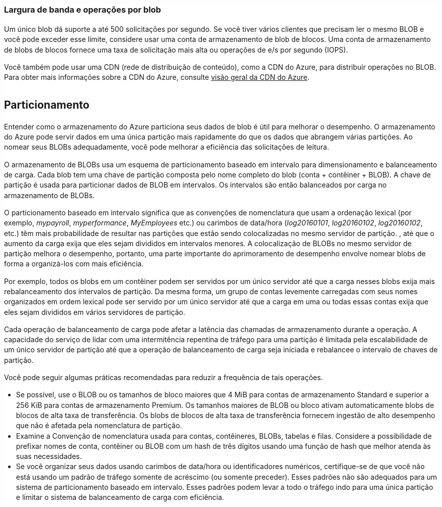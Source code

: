 ### <a name="bandwidth-and-operations-per-blob"></a>Largura de banda e operações por blob

Um único blob dá suporte a até 500 solicitações por segundo. Se você tiver vários clientes que precisam ler o mesmo BLOB e você pode exceder esse limite, considere usar uma conta de armazenamento de blob de blocos. Uma conta de armazenamento de blobs de blocos fornece uma taxa de solicitação mais alta ou operações de e/s por segundo (IOPS).

Você também pode usar uma CDN (rede de distribuição de conteúdo), como a CDN do Azure, para distribuir operações no BLOB. Para obter mais informações sobre a CDN do Azure, consulte [visão geral da CDN do Azure](../../cdn/cdn-overview.md).  

## <a name="partitioning"></a>Particionamento

Entender como o armazenamento do Azure particiona seus dados de blob é útil para melhorar o desempenho. O armazenamento do Azure pode servir dados em uma única partição mais rapidamente do que os dados que abrangem várias partições. Ao nomear seus BLOBs adequadamente, você pode melhorar a eficiência das solicitações de leitura.

O armazenamento de BLOBs usa um esquema de particionamento baseado em intervalo para dimensionamento e balanceamento de carga. Cada blob tem uma chave de partição composta pelo nome completo do blob (conta + contêiner + BLOB). A chave de partição é usada para particionar dados de BLOB em intervalos. Os intervalos são então balanceados por carga no armazenamento de BLOBs.

O particionamento baseado em intervalo significa que as convenções de nomenclatura que usam a ordenação lexical (por exemplo, *mypayroll*, *myperformance*, *MyEmployees* etc.) ou carimbos de data/hora (*log20160101*, *log20160102*, *log20160102*, etc.) têm mais probabilidade de resultar nas partições que estão sendo colocalizadas no mesmo servidor de partição. , até que o aumento da carga exija que eles sejam divididos em intervalos menores. A colocalização de BLOBs no mesmo servidor de partição melhora o desempenho, portanto, uma parte importante do aprimoramento de desempenho envolve nomear blobs de forma a organizá-los com mais eficiência.

Por exemplo, todos os blobs em um contêiner podem ser servidos por um único servidor até que a carga nesses blobs exija mais rebalanceamento dos intervalos de partição. Da mesma forma, um grupo de contas levemente carregadas com seus nomes organizados em ordem lexical pode ser servido por um único servidor até que a carga em uma ou todas essas contas exija que eles sejam divididos em vários servidores de partição.

Cada operação de balanceamento de carga pode afetar a latência das chamadas de armazenamento durante a operação. A capacidade do serviço de lidar com uma intermitência repentina de tráfego para uma partição é limitada pela escalabilidade de um único servidor de partição até que a operação de balanceamento de carga seja iniciada e rebalancee o intervalo de chaves de partição.

Você pode seguir algumas práticas recomendadas para reduzir a frequência de tais operações.  

- Se possível, use o BLOB ou os tamanhos de bloco maiores que 4 MiB para contas de armazenamento Standard e superior a 256 KiB para contas de armazenamento Premium. Os tamanhos maiores de BLOB ou bloco ativam automaticamente blobs de blocos de alta taxa de transferência. Os blobs de blocos de alta taxa de transferência fornecem ingestão de alto desempenho que não é afetada pela nomenclatura de partição.
- Examine a Convenção de nomenclatura usada para contas, contêineres, BLOBs, tabelas e filas. Considere a possibilidade de prefixar nomes de conta, contêiner ou BLOB com um hash de três dígitos usando uma função de hash que melhor atenda às suas necessidades.
- Se você organizar seus dados usando carimbos de data/hora ou identificadores numéricos, certifique-se de que você não está usando um padrão de tráfego somente de acréscimo (ou somente preceder). Esses padrões não são adequados para um sistema de particionamento baseado em intervalo. Esses padrões podem levar a todo o tráfego indo para uma única partição e limitar o sistema de balanceamento de carga com eficiência.
